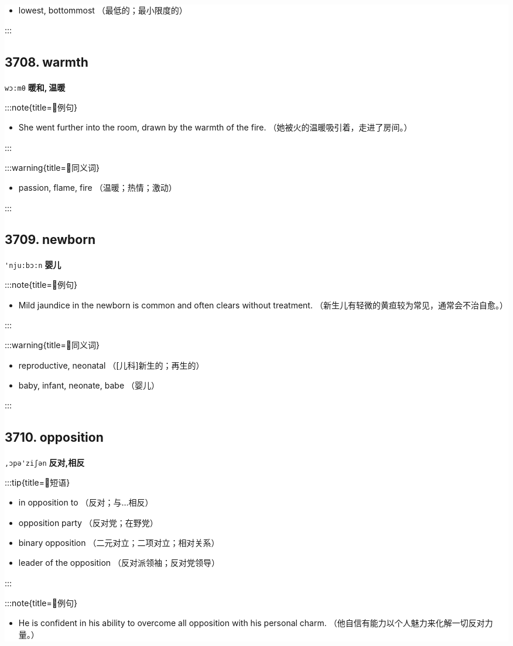 - lowest, bottommost （最低的；最小限度的）

:::


## 3708. warmth

`wɔ:mθ`  **暖和, 温暖**

:::note{title=🎤例句}

- She went further into the room, drawn by the warmth of the fire. （她被火的温暖吸引着，走进了房间。）

:::

:::warning{title=🤔同义词}

- passion, flame, fire （温暖；热情；激动）

:::


## 3709. newborn

`'nju:bɔ:n`  **婴儿**

:::note{title=🎤例句}

- Mild jaundice in the newborn is common and often clears without treatment. （新生儿有轻微的黄疸较为常见，通常会不治自愈。）

:::

:::warning{title=🤔同义词}

- reproductive, neonatal （[儿科]新生的；再生的）

- baby, infant, neonate, babe （婴儿）

:::


## 3710. opposition

`,ɔpə'ziʃən`  **反对,相反**

:::tip{title=🤩短语}

- in opposition to （反对；与…相反）

- opposition party （反对党；在野党）

- binary opposition （二元对立；二项对立；相对关系）

- leader of the opposition （反对派领袖；反对党领导）

:::

:::note{title=🎤例句}

- He is confident in his ability to overcome all opposition with his personal charm. （他自信有能力以个人魅力来化解一切反对力量。）
